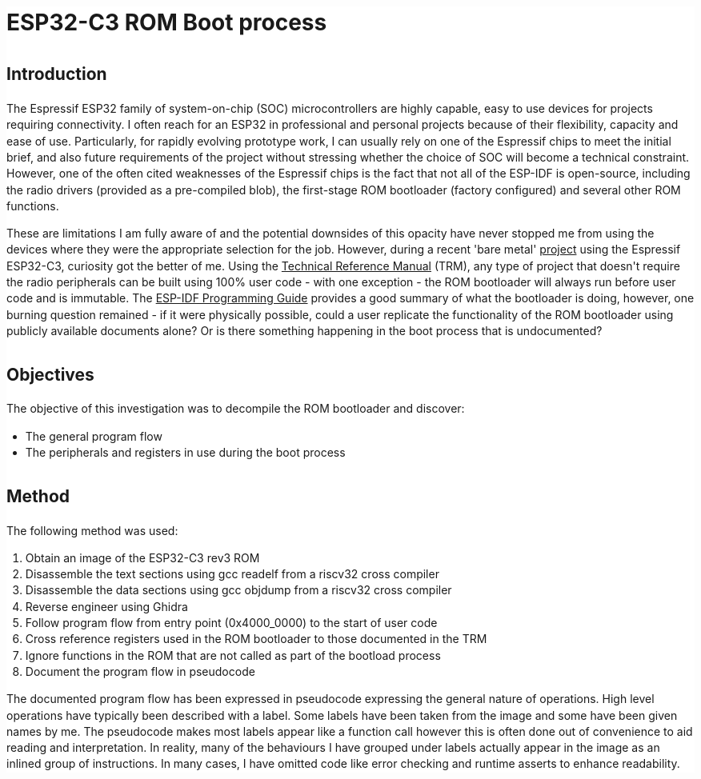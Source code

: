 # ESP32-C3 ROM Boot process

## Introduction

The Espressif ESP32 family of system-on-chip (SOC) microcontrollers are highly capable, easy to use devices for projects requiring connectivity. I often reach for an ESP32 in professional and personal projects because of their flexibility, capacity and ease of use. Particularly, for rapidly evolving prototype work, I can usually rely on one of the Espressif chips to meet the initial brief, and also future requirements of the project without stressing whether the choice of SOC will become a technical constraint. However, one of the often cited weaknesses of the Espressif chips is the fact that not all of the ESP-IDF is open-source, including the radio drivers (provided as a pre-compiled blob), the first-stage ROM bootloader (factory configured) and several other ROM functions.

These are limitations I am fully aware of and the potential downsides of this opacity have never stopped me from using the devices where they were the appropriate selection for the job. However, during a recent 'bare metal' [project](https://github.com/TristanWebber/garage_monitor/tree/main/esp_bare_c) using the Espressif ESP32-C3, curiosity got the better of me. Using the [Technical Reference Manual](https://www.espressif.com/sites/default/files/documentation/esp32-c3_technical_reference_manual_en.pdf) (TRM), any type of project that doesn't require the radio peripherals can be built using 100% user code - with one exception - the ROM bootloader will always run before user code and is immutable. The [ESP-IDF Programming Guide](https://docs.espressif.com/projects/esp-idf/en/v5.2.4/esp32c3/api-guides/startup.html) provides a good summary of what the bootloader is doing, however, one burning question remained - if it were physically possible, could a user replicate the functionality of the ROM bootloader using publicly available documents alone? Or is there something happening in the boot process that is undocumented?

## Objectives

The objective of this investigation was to decompile the ROM bootloader and discover:
- The general program flow
- The peripherals and registers in use during the boot process

## Method

The following method was used:

1. Obtain an image of the ESP32-C3 rev3 ROM
2. Disassemble the text sections using gcc readelf from a riscv32 cross compiler
3. Disassemble the data sections using gcc objdump from a riscv32 cross compiler
4. Reverse engineer using Ghidra
5. Follow program flow from entry point (0x4000_0000) to the start of user code
6. Cross reference registers used in the ROM bootloader to those documented in the TRM
7. Ignore functions in the ROM that are not called as part of the bootload process
8. Document the program flow in pseudocode

The documented program flow has been expressed in pseudocode expressing the general nature of operations. High level operations have typically been described with a label. Some labels have been taken from the image and some have been given names by me. The pseudocode makes most labels appear like a function call however this is often done out of convenience to aid reading and interpretation. In reality, many of the behaviours I have grouped under labels actually appear in the image as an inlined group of instructions. In many cases, I have omitted code like error checking and runtime asserts to enhance readability.
